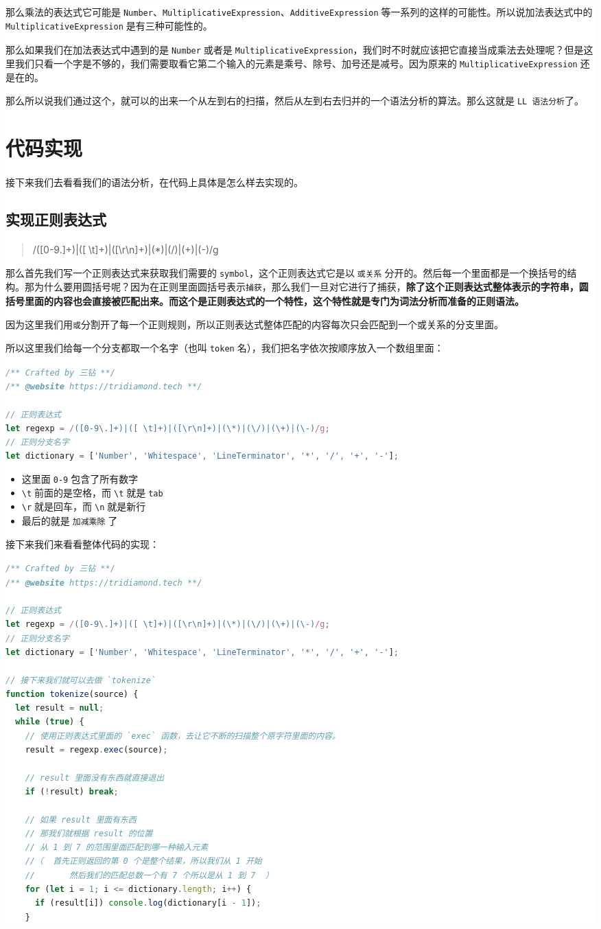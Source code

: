 那么乘法的表达式它可能是 `Number`、`MultiplicativeExpression`、`AdditiveExpression` 等一系列的这样的可能性。所以说加法表达式中的 `MultiplicativeExpression` 是有三种可能性的。

那么如果我们在加法表达式中遇到的是 `Number` 或者是 `MultiplicativeExpression`，我们时不时就应该把它直接当成乘法去处理呢？但是这里我们只看一个字是不够的，我们需要取看它第二个输入的元素是乘号、除号、加号还是减号。因为原来的 `MultiplicativeExpression` 还是在的。

那么所以说我们通过这个，就可以的出来一个从左到右的扫描，然后从左到右去归并的一个语法分析的算法。那么这就是 `LL 语法分析`了。

# 代码实现

接下来我们去看看我们的语法分析，在代码上具体是怎么样去实现的。

## 实现正则表达式

> /([0-9\.]+)|([ \t]+)|([\r\n]+)|(\*)|(\/)|(\+)|(\-)/g

那么首先我们写一个正则表达式来获取我们需要的 `symbol`，这个正则表达式它是以 `或关系` 分开的。然后每一个里面都是一个换括号的结构。那为什么要用圆括号呢？因为在正则里面圆括号表示`捕获`，那么我们一旦对它进行了捕获，**除了这个正则表达式整体表示的字符串，圆括号里面的内容也会直接被匹配出来。而这个是正则表达式的一个特性，这个特性就是专门为词法分析而准备的正则语法。**

因为这里我们用`或`分割开了每一个正则规则，所以正则表达式整体匹配的内容每次只会匹配到一个或关系的分支里面。

所以这里我们给每一个分支都取一个名字（也叫 `token` 名），我们把名字依次按顺序放入一个数组里面：

```javascript
/** Crafted by 三钻 **/
/** @website https://tridiamond.tech **/

// 正则表达式
let regexp = /([0-9\.]+)|([ \t]+)|([\r\n]+)|(\*)|(\/)|(\+)|(\-)/g;
// 正则分支名字
let dictionary = ['Number', 'Whitespace', 'LineTerminator', '*', '/', '+', '-'];
```

- 这里面 `0-9` 包含了所有数字
- `\t` 前面的是空格，而 `\t` 就是 `tab`
- `\r` 就是回车，而 `\n` 就是新行
- 最后的就是 `加减乘除` 了

接下来我们来看看整体代码的实现：

```javascript
/** Crafted by 三钻 **/
/** @website https://tridiamond.tech **/

// 正则表达式
let regexp = /([0-9\.]+)|([ \t]+)|([\r\n]+)|(\*)|(\/)|(\+)|(\-)/g;
// 正则分支名字
let dictionary = ['Number', 'Whitespace', 'LineTerminator', '*', '/', '+', '-'];

// 接下来我们就可以去做 `tokenize`
function tokenize(source) {
  let result = null;
  while (true) {
    // 使用正则表达式里面的 `exec` 函数，去让它不断的扫描整个原字符里面的内容。
    result = regexp.exec(source);

    // result 里面没有东西就直接退出
    if (!result) break;

    // 如果 result 里面有东西
    // 那我们就根据 result 的位置
    // 从 1 到 7 的范围里面匹配到哪一种输入元素
    //（  首先正则返回的第 0 个是整个结果，所以我们从 1 开始
    //       然后我们的匹配总数一个有 7 个所以是从 1 到 7  ）
    for (let i = 1; i <= dictionary.length; i++) {
      if (result[i]) console.log(dictionary[i - 1]);
    }
```